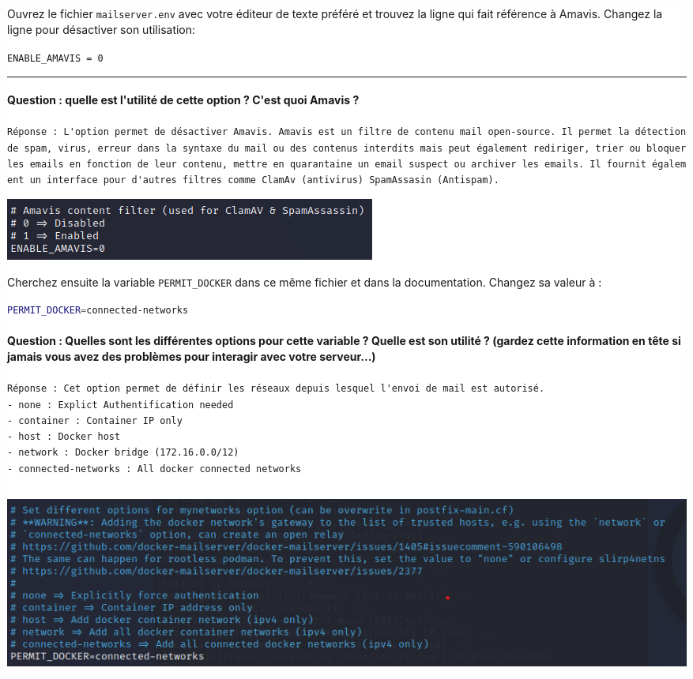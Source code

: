 Ouvrez le fichier ```mailserver.env``` avec votre éditeur de texte préféré et trouvez la ligne qui fait référence à Amavis. Changez la ligne pour désactiver son utilisation:

```bash
ENABLE_AMAVIS = 0
```

---
#### Question : quelle est l'utilité de cette option ? C'est quoi Amavis ?



```
Réponse : L'option permet de désactiver Amavis. Amavis est un filtre de contenu mail open-source. Il permet la détection de spam, virus, erreur dans la syntaxe du mail ou des contenus interdits mais peut également rediriger, trier ou bloquer les emails en fonction de leur contenu, mettre en quarantaine un email suspect ou archiver les emails. Il fournit également un interface pour d'autres filtres comme ClamAv (antivirus) SpamAssasin (Antispam).
```
![image_amavis](./images/amavis.png)

Cherchez ensuite la variable ```PERMIT_DOCKER``` dans ce même fichier et dans la documentation. Changez sa valeur à :

```bash
PERMIT_DOCKER=connected-networks
```

#### Question : Quelles sont les différentes options pour cette variable ? Quelle est son utilité ? (gardez cette information en tête si jamais vous avez des problèmes pour interagir avec votre serveur...)

```
Réponse : Cet option permet de définir les réseaux depuis lesquel l'envoi de mail est autorisé.
- none : Explict Authentification needed
- container : Container IP only
- host : Docker host
- network : Docker bridge (172.16.0.0/12)
- connected-networks : All docker connected networks
```
![image_permit-docker](./images/permit-docker.png)
---
